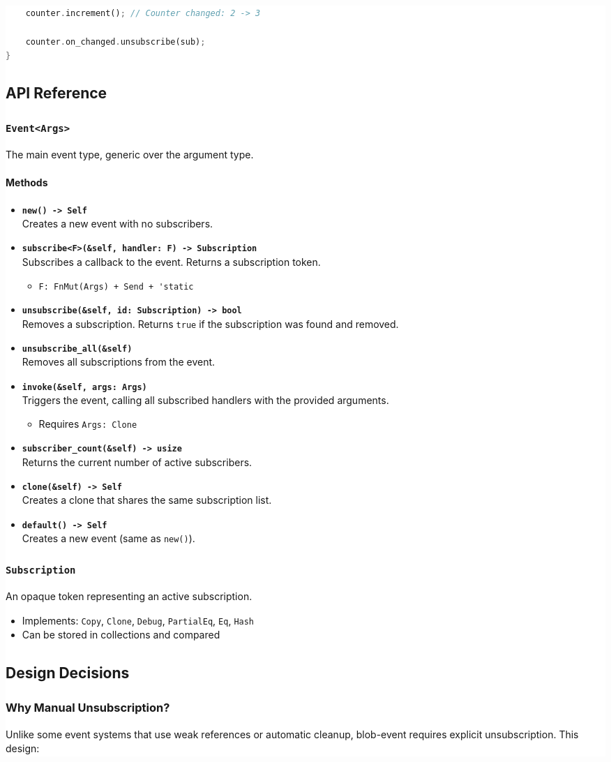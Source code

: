 ```rust
    counter.increment(); // Counter changed: 2 -> 3
    
    counter.on_changed.unsubscribe(sub);
}
```

## API Reference

### `Event<Args>`

The main event type, generic over the argument type.

#### Methods

- **`new() -> Self`**  
  Creates a new event with no subscribers.

- **`subscribe<F>(&self, handler: F) -> Subscription`**  
  Subscribes a callback to the event. Returns a subscription token.
  - `F: FnMut(Args) + Send + 'static`

- **`unsubscribe(&self, id: Subscription) -> bool`**  
  Removes a subscription. Returns `true` if the subscription was found and removed.

- **`unsubscribe_all(&self)`**  
  Removes all subscriptions from the event.

- **`invoke(&self, args: Args)`**  
  Triggers the event, calling all subscribed handlers with the provided arguments.
  - Requires `Args: Clone`

- **`subscriber_count(&self) -> usize`**  
  Returns the current number of active subscribers.

- **`clone(&self) -> Self`**  
  Creates a clone that shares the same subscription list.

- **`default() -> Self`**  
  Creates a new event (same as `new()`).

### `Subscription`

An opaque token representing an active subscription.

- Implements: `Copy`, `Clone`, `Debug`, `PartialEq`, `Eq`, `Hash`
- Can be stored in collections and compared

## Design Decisions

### Why Manual Unsubscription?

Unlike some event systems that use weak references or automatic cleanup, blob-event requires explicit unsubscription. This design:
